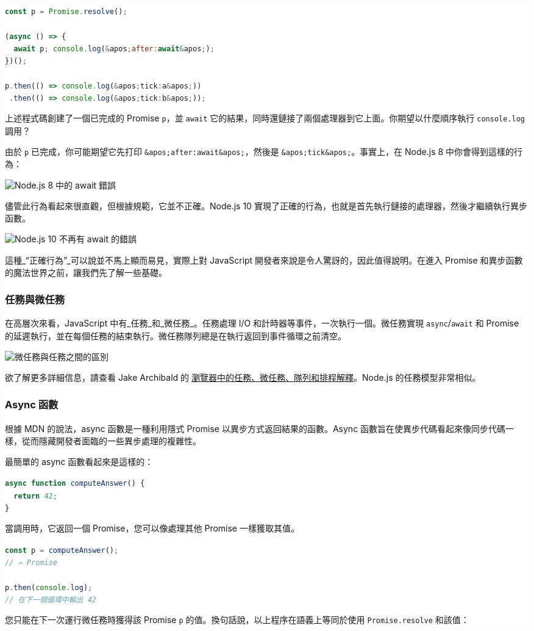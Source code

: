 ```js
const p = Promise.resolve();

(async () => {
  await p; console.log(&apos;after:await&apos;);
})();

p.then(() => console.log(&apos;tick:a&apos;))
 .then(() => console.log(&apos;tick:b&apos;));
```

上述程式碼創建了一個已完成的 Promise `p`，並 `await` 它的結果，同時還鏈接了兩個處理器到它上面。你期望以什麼順序執行 `console.log` 調用？

由於 `p` 已完成，你可能期望它先打印 `&apos;after:await&apos;`，然後是 `&apos;tick&apos;`。事實上，在 Node.js 8 中你會得到這樣的行為：

![Node.js 8 中的 `await` 錯誤](/_img/fast-async/await-bug-node-8.svg)

儘管此行為看起來很直觀，但根據規範，它並不正確。Node.js 10 實現了正確的行為，也就是首先執行鏈接的處理器，然後才繼續執行異步函數。

![Node.js 10 不再有 `await` 的錯誤](/_img/fast-async/await-bug-node-10.svg)

這種_“正確行為”_可以說並不馬上顯而易見，實際上對 JavaScript 開發者來說是令人驚訝的，因此值得說明。在進入 Promise 和異步函數的魔法世界之前，讓我們先了解一些基礎。

### 任務與微任務

在高層次來看，JavaScript 中有_任務_和_微任務_。任務處理 I/O 和計時器等事件，一次執行一個。微任務實現 `async`/`await` 和 Promise 的延遲執行，並在每個任務的結束執行。微任務隊列總是在執行返回到事件循環之前清空。

![微任務與任務之間的區別](/_img/fast-async/microtasks-vs-tasks.svg)

欲了解更多詳細信息，請查看 Jake Archibald 的 [瀏覽器中的任務、微任務、隊列和排程解釋](https://jakearchibald.com/2015/tasks-microtasks-queues-and-schedules/)。Node.js 的任務模型非常相似。

### Async 函數

根據 MDN 的說法，async 函數是一種利用隱式 Promise 以異步方式返回結果的函數。Async 函數旨在使異步代碼看起來像同步代碼一樣，從而隱藏開發者面臨的一些異步處理的複雜性。

最簡單的 async 函數看起來是這樣的：

```js
async function computeAnswer() {
  return 42;
}
```

當調用時，它返回一個 Promise，您可以像處理其他 Promise 一樣獲取其值。

```js
const p = computeAnswer();
// → Promise

p.then(console.log);
// 在下一個循環中輸出 42
```

您只能在下一次運行微任務時獲得該 Promise `p` 的值。換句話說，以上程序在語義上等同於使用 `Promise.resolve` 和該值：
